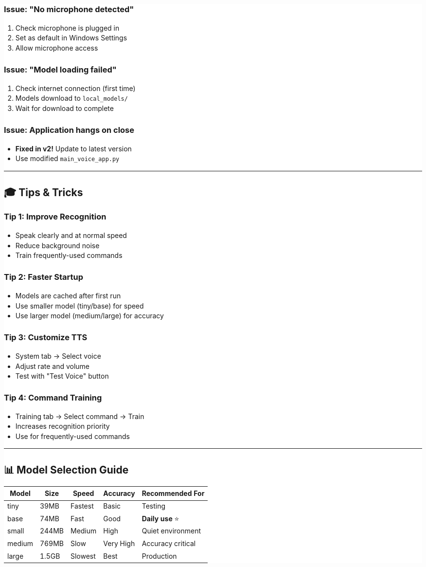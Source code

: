 ### Issue: "No microphone detected"
1. Check microphone is plugged in
2. Set as default in Windows Settings
3. Allow microphone access

### Issue: "Model loading failed"
1. Check internet connection (first time)
2. Models download to `local_models/`
3. Wait for download to complete

### Issue: Application hangs on close
- **Fixed in v2!** Update to latest version
- Use modified `main_voice_app.py`

---

## 🎓 Tips & Tricks

### Tip 1: Improve Recognition
- Speak clearly and at normal speed
- Reduce background noise
- Train frequently-used commands

### Tip 2: Faster Startup
- Models are cached after first run
- Use smaller model (tiny/base) for speed
- Use larger model (medium/large) for accuracy

### Tip 3: Customize TTS
- System tab → Select voice
- Adjust rate and volume
- Test with "Test Voice" button

### Tip 4: Command Training
- Training tab → Select command → Train
- Increases recognition priority
- Use for frequently-used commands

---

## 📊 Model Selection Guide

| Model | Size | Speed | Accuracy | Recommended For |
|-------|------|-------|----------|-----------------|
| tiny | 39MB | Fastest | Basic | Testing |
| base | 74MB | Fast | Good | **Daily use** ⭐ |
| small | 244MB | Medium | High | Quiet environment |
| medium | 769MB | Slow | Very High | Accuracy critical |
| large | 1.5GB | Slowest | Best | Production |
